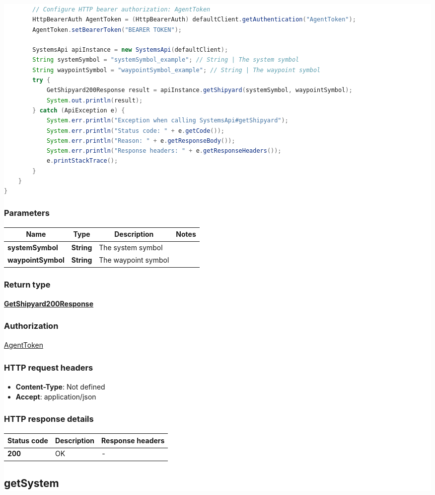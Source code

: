 ```java
        // Configure HTTP bearer authorization: AgentToken
        HttpBearerAuth AgentToken = (HttpBearerAuth) defaultClient.getAuthentication("AgentToken");
        AgentToken.setBearerToken("BEARER TOKEN");

        SystemsApi apiInstance = new SystemsApi(defaultClient);
        String systemSymbol = "systemSymbol_example"; // String | The system symbol
        String waypointSymbol = "waypointSymbol_example"; // String | The waypoint symbol
        try {
            GetShipyard200Response result = apiInstance.getShipyard(systemSymbol, waypointSymbol);
            System.out.println(result);
        } catch (ApiException e) {
            System.err.println("Exception when calling SystemsApi#getShipyard");
            System.err.println("Status code: " + e.getCode());
            System.err.println("Reason: " + e.getResponseBody());
            System.err.println("Response headers: " + e.getResponseHeaders());
            e.printStackTrace();
        }
    }
}
```

### Parameters


| Name | Type | Description  | Notes |
|------------- | ------------- | ------------- | -------------|
| **systemSymbol** | **String**| The system symbol | |
| **waypointSymbol** | **String**| The waypoint symbol | |

### Return type

[**GetShipyard200Response**](GetShipyard200Response.md)

### Authorization

[AgentToken](../README.md#AgentToken)

### HTTP request headers

- **Content-Type**: Not defined
- **Accept**: application/json


### HTTP response details
| Status code | Description | Response headers |
|-------------|-------------|------------------|
| **200** | OK |  -  |


## getSystem
